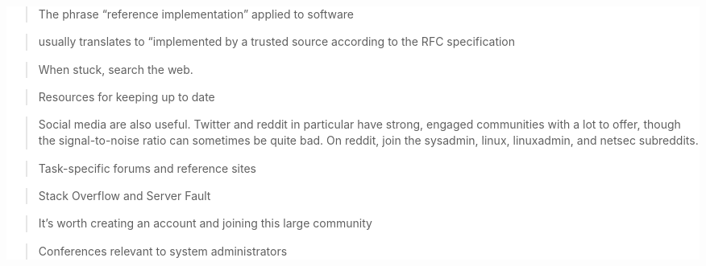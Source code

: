 




> The phrase “reference implementation” applied to software






> usually translates to “implemented by a trusted source according to
> the RFC specification






> When stuck, search the web.






> Resources for keeping up to date






> <div>
> <div>
> <div></div>
> </div>
> </div>
> 
> Social media are also useful. Twitter and reddit in particular have
> strong, engaged communities with a lot to offer, though the
> signal-to-noise ratio can sometimes be quite bad. On reddit, join the
> sysadmin, linux, linuxadmin, and netsec subreddits.






> Task-specific forums and reference sites






> Stack Overflow and Server Fault






> It’s worth creating an account and joining this large community






> Conferences relevant to system administrators




